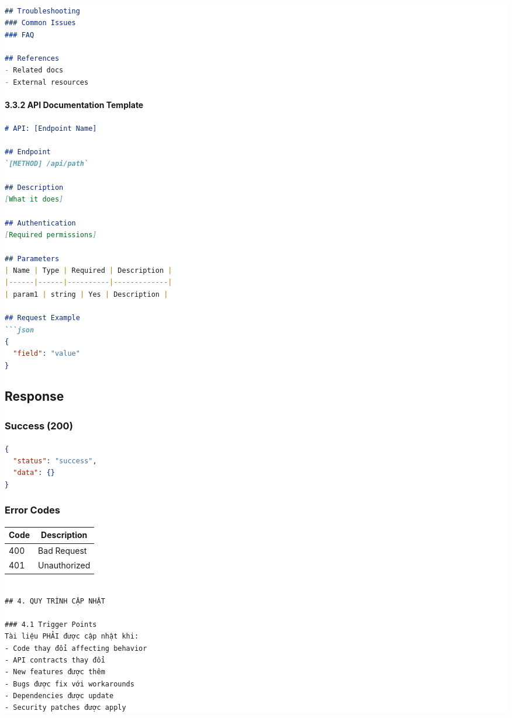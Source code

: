 ```markdown
## Troubleshooting
### Common Issues
### FAQ

## References
- Related docs
- External resources
```

#### 3.3.2 API Documentation Template
```markdown
# API: [Endpoint Name]

## Endpoint
`[METHOD] /api/path`

## Description
[What it does]

## Authentication
[Required permissions]

## Parameters
| Name | Type | Required | Description |
|------|------|----------|-------------|
| param1 | string | Yes | Description |

## Request Example
```json
{
  "field": "value"
}
```

## Response
### Success (200)
```json
{
  "status": "success",
  "data": {}
}
```

### Error Codes
| Code | Description |
|------|-------------|
| 400 | Bad Request |
| 401 | Unauthorized |
```

## 4. QUY TRÌNH CẬP NHẬT

### 4.1 Trigger Points
Tài liệu PHẢI được cập nhật khi:
- Code thay đổi affecting behavior
- API contracts thay đổi
- New features được thêm
- Bugs được fix với workarounds
- Dependencies được update
- Security patches được apply

```